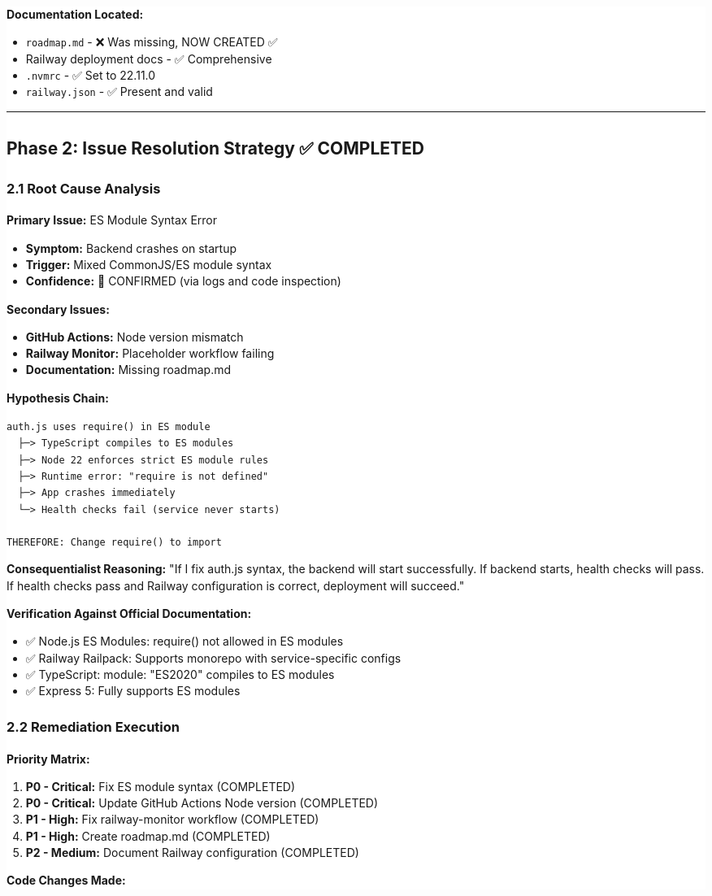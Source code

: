**Documentation Located:**
- `roadmap.md` - ❌ Was missing, NOW CREATED ✅
- Railway deployment docs - ✅ Comprehensive
- `.nvmrc` - ✅ Set to 22.11.0
- `railway.json` - ✅ Present and valid

---

## Phase 2: Issue Resolution Strategy ✅ COMPLETED

### 2.1 Root Cause Analysis

**Primary Issue:** ES Module Syntax Error
- **Symptom:** Backend crashes on startup
- **Trigger:** Mixed CommonJS/ES module syntax
- **Confidence:** 🔴 CONFIRMED (via logs and code inspection)

**Secondary Issues:**
- **GitHub Actions:** Node version mismatch
- **Railway Monitor:** Placeholder workflow failing
- **Documentation:** Missing roadmap.md

**Hypothesis Chain:**
```
auth.js uses require() in ES module
  ├─> TypeScript compiles to ES modules
  ├─> Node 22 enforces strict ES module rules
  ├─> Runtime error: "require is not defined"
  ├─> App crashes immediately
  └─> Health checks fail (service never starts)

THEREFORE: Change require() to import
```

**Consequentialist Reasoning:**
"If I fix auth.js syntax, the backend will start successfully. If backend starts, health checks will pass. If health checks pass and Railway configuration is correct, deployment will succeed."

**Verification Against Official Documentation:**
- ✅ Node.js ES Modules: require() not allowed in ES modules
- ✅ Railway Railpack: Supports monorepo with service-specific configs
- ✅ TypeScript: module: "ES2020" compiles to ES modules
- ✅ Express 5: Fully supports ES modules

### 2.2 Remediation Execution

**Priority Matrix:**
1. **P0 - Critical:** Fix ES module syntax (COMPLETED)
2. **P0 - Critical:** Update GitHub Actions Node version (COMPLETED)
3. **P1 - High:** Fix railway-monitor workflow (COMPLETED)
4. **P1 - High:** Create roadmap.md (COMPLETED)
5. **P2 - Medium:** Document Railway configuration (COMPLETED)

**Code Changes Made:**
